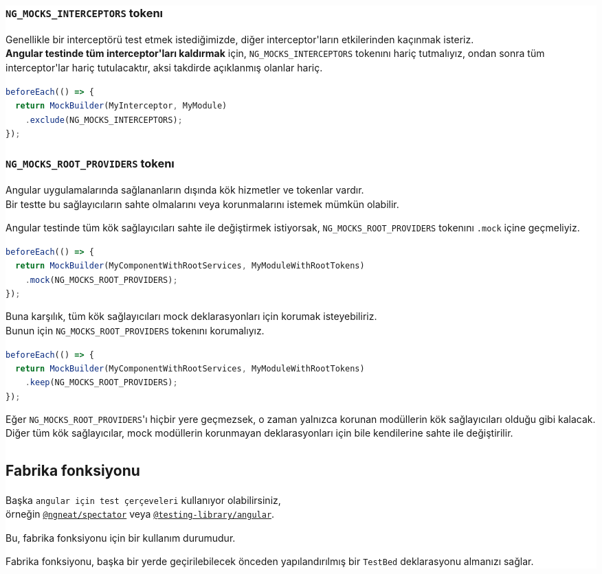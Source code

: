 ### `NG_MOCKS_INTERCEPTORS` tokenı

Genellikle bir interceptörü test etmek istediğimizde, diğer interceptor'ların etkilerinden kaçınmak isteriz.  
**Angular testinde tüm interceptor'ları kaldırmak** için, `NG_MOCKS_INTERCEPTORS` tokenını hariç tutmalıyız, ondan sonra tüm interceptor'lar hariç tutulacaktır, aksi takdirde açıklanmış olanlar hariç.

```ts
beforeEach(() => {
  return MockBuilder(MyInterceptor, MyModule)
    .exclude(NG_MOCKS_INTERCEPTORS);
});
```

### `NG_MOCKS_ROOT_PROVIDERS` tokenı

Angular uygulamalarında sağlananların dışında kök hizmetler ve tokenlar vardır.  
Bir testte bu sağlayıcıların sahte olmalarını veya korunmalarını istemek mümkün olabilir.

Angular testinde tüm kök sağlayıcıları sahte ile değiştirmek istiyorsak, `NG_MOCKS_ROOT_PROVIDERS` tokenını `.mock` içine geçmeliyiz.

```ts
beforeEach(() => {
  return MockBuilder(MyComponentWithRootServices, MyModuleWithRootTokens)
    .mock(NG_MOCKS_ROOT_PROVIDERS);
});
```

Buna karşılık, tüm kök sağlayıcıları mock deklarasyonları için korumak isteyebiliriz.  
Bunun için `NG_MOCKS_ROOT_PROVIDERS` tokenını korumalıyız.

```ts
beforeEach(() => {
  return MockBuilder(MyComponentWithRootServices, MyModuleWithRootTokens)
    .keep(NG_MOCKS_ROOT_PROVIDERS);
});
```

Eğer `NG_MOCKS_ROOT_PROVIDERS`'ı hiçbir yere geçmezsek, o zaman yalnızca korunan modüllerin kök sağlayıcıları olduğu gibi kalacak.  
Diğer tüm kök sağlayıcılar, mock modüllerin korunmayan deklarasyonları için bile kendilerine sahte ile değiştirilir.

## Fabrika fonksiyonu

Başka `angular için test çerçeveleri` kullanıyor olabilirsiniz,  
örneğin [`@ngneat/spectator`](https://www.npmjs.com/package/@ngneat/spectator) veya [`@testing-library/angular`](https://www.npmjs.com/package/@testing-library/angular).

Bu, fabrika fonksiyonu için bir kullanım durumudur.

Fabrika fonksiyonu, başka bir yerde geçirilebilecek önceden yapılandırılmış bir `TestBed` deklarasyonu almanızı sağlar.
